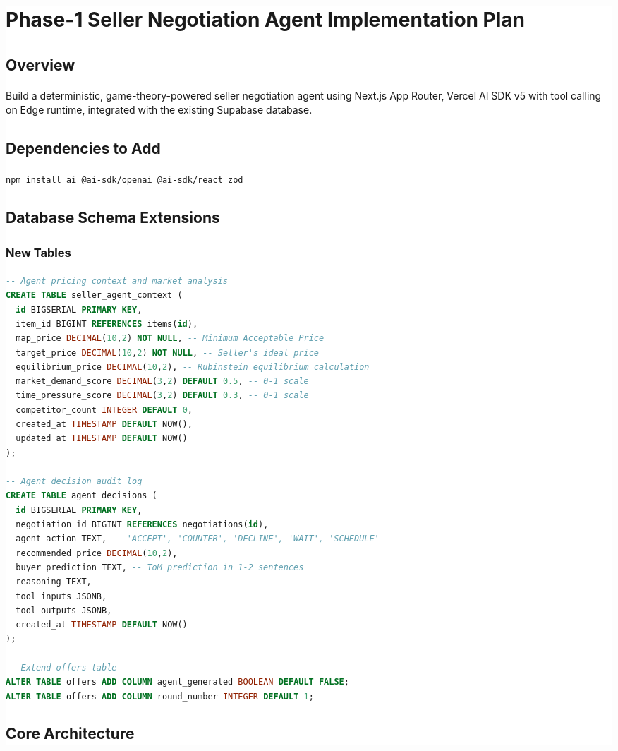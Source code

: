 # Phase-1 Seller Negotiation Agent Implementation Plan

## Overview
Build a deterministic, game-theory-powered seller negotiation agent using Next.js App Router, Vercel AI SDK v5 with tool calling on Edge runtime, integrated with the existing Supabase database.

## Dependencies to Add
```bash
npm install ai @ai-sdk/openai @ai-sdk/react zod
```

## Database Schema Extensions

### New Tables
```sql
-- Agent pricing context and market analysis
CREATE TABLE seller_agent_context (
  id BIGSERIAL PRIMARY KEY,
  item_id BIGINT REFERENCES items(id),
  map_price DECIMAL(10,2) NOT NULL, -- Minimum Acceptable Price
  target_price DECIMAL(10,2) NOT NULL, -- Seller's ideal price
  equilibrium_price DECIMAL(10,2), -- Rubinstein equilibrium calculation
  market_demand_score DECIMAL(3,2) DEFAULT 0.5, -- 0-1 scale
  time_pressure_score DECIMAL(3,2) DEFAULT 0.3, -- 0-1 scale
  competitor_count INTEGER DEFAULT 0,
  created_at TIMESTAMP DEFAULT NOW(),
  updated_at TIMESTAMP DEFAULT NOW()
);

-- Agent decision audit log
CREATE TABLE agent_decisions (
  id BIGSERIAL PRIMARY KEY,
  negotiation_id BIGINT REFERENCES negotiations(id),
  agent_action TEXT, -- 'ACCEPT', 'COUNTER', 'DECLINE', 'WAIT', 'SCHEDULE'
  recommended_price DECIMAL(10,2),
  buyer_prediction TEXT, -- ToM prediction in 1-2 sentences
  reasoning TEXT,
  tool_inputs JSONB,
  tool_outputs JSONB,
  created_at TIMESTAMP DEFAULT NOW()
);

-- Extend offers table
ALTER TABLE offers ADD COLUMN agent_generated BOOLEAN DEFAULT FALSE;
ALTER TABLE offers ADD COLUMN round_number INTEGER DEFAULT 1;
```

## Core Architecture
